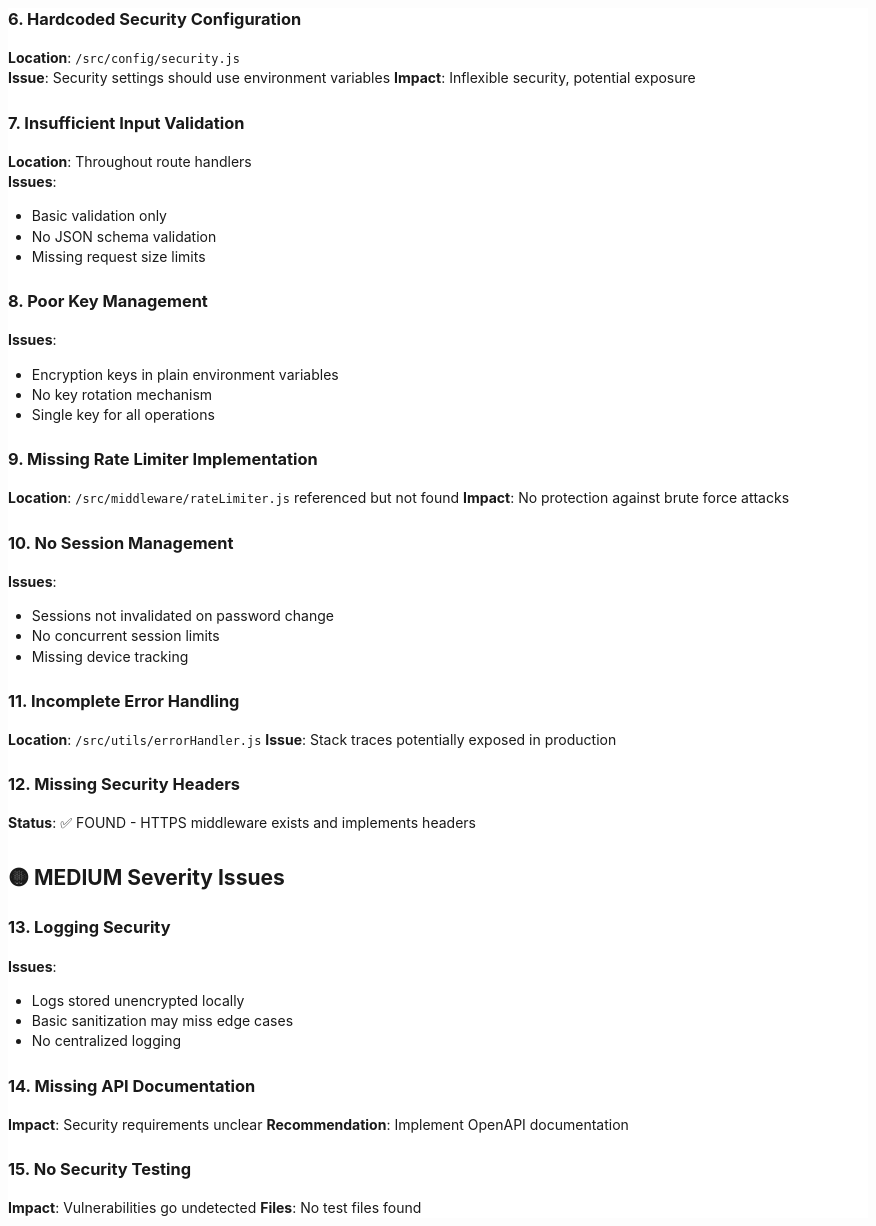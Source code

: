 ### 6. Hardcoded Security Configuration
**Location**: `/src/config/security.js`  
**Issue**: Security settings should use environment variables
**Impact**: Inflexible security, potential exposure

### 7. Insufficient Input Validation
**Location**: Throughout route handlers  
**Issues**:
- Basic validation only
- No JSON schema validation
- Missing request size limits

### 8. Poor Key Management
**Issues**:
- Encryption keys in plain environment variables
- No key rotation mechanism
- Single key for all operations

### 9. Missing Rate Limiter Implementation
**Location**: `/src/middleware/rateLimiter.js` referenced but not found
**Impact**: No protection against brute force attacks

### 10. No Session Management
**Issues**:
- Sessions not invalidated on password change
- No concurrent session limits
- Missing device tracking

### 11. Incomplete Error Handling
**Location**: `/src/utils/errorHandler.js`
**Issue**: Stack traces potentially exposed in production

### 12. Missing Security Headers
**Status**: ✅ FOUND - HTTPS middleware exists and implements headers

## 🟡 MEDIUM Severity Issues

### 13. Logging Security
**Issues**:
- Logs stored unencrypted locally
- Basic sanitization may miss edge cases
- No centralized logging

### 14. Missing API Documentation
**Impact**: Security requirements unclear
**Recommendation**: Implement OpenAPI documentation

### 15. No Security Testing
**Impact**: Vulnerabilities go undetected
**Files**: No test files found

